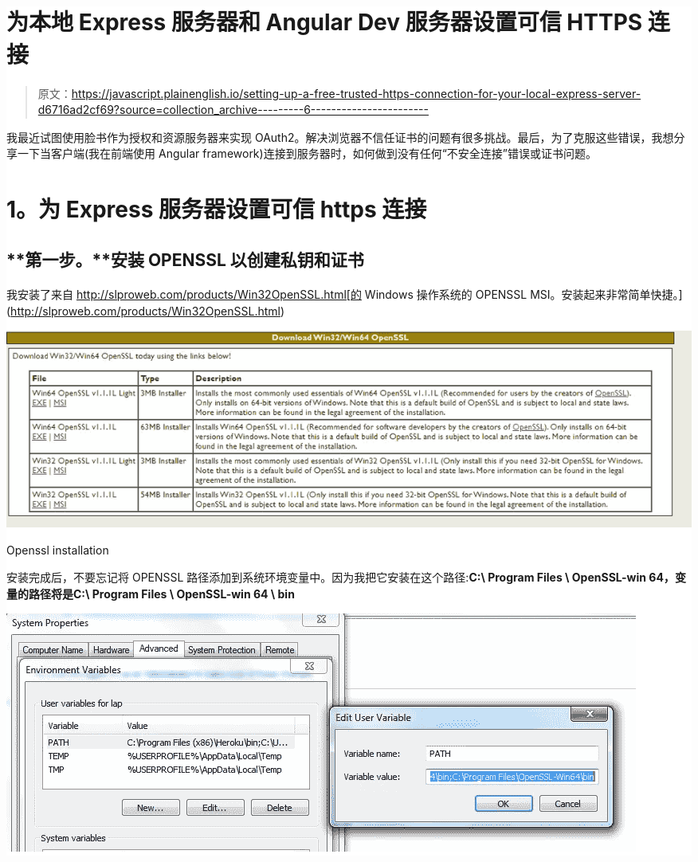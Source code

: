 # 为本地 Express 服务器和 Angular Dev 服务器设置可信 HTTPS 连接

> 原文：<https://javascript.plainenglish.io/setting-up-a-free-trusted-https-connection-for-your-local-express-server-d6716ad2cf69?source=collection_archive---------6----------------------->

我最近试图使用脸书作为授权和资源服务器来实现 OAuth2。解决浏览器不信任证书的问题有很多挑战。最后，为了克服这些错误，我想分享一下当客户端(我在前端使用 Angular framework)连接到服务器时，如何做到没有任何“不安全连接”错误或证书问题。

# **1。为 Express 服务器设置可信 https 连接**

## **第一步。**安装 OPENSSL 以创建私钥和证书

我安装了来自 http://slproweb.com/products/Win32OpenSSL.html[的 Windows 操作系统的 OPENSSL MSI。安装起来非常简单快捷。](http://slproweb.com/products/Win32OpenSSL.html)

![](img/aec07cac2d11c5ccb2790180e5eb6211.png)

Openssl installation

安装完成后，不要忘记将 OPENSSL 路径添加到系统环境变量中。因为我把它安装在这个路径:**C:\ Program Files \ OpenSSL-win 64，**变量的路径将是**C:\ Program Files \ OpenSSL-win 64 \ bin**

![](img/2cdb5c2a90e30a5257bc1a2c8b34c002.png)
